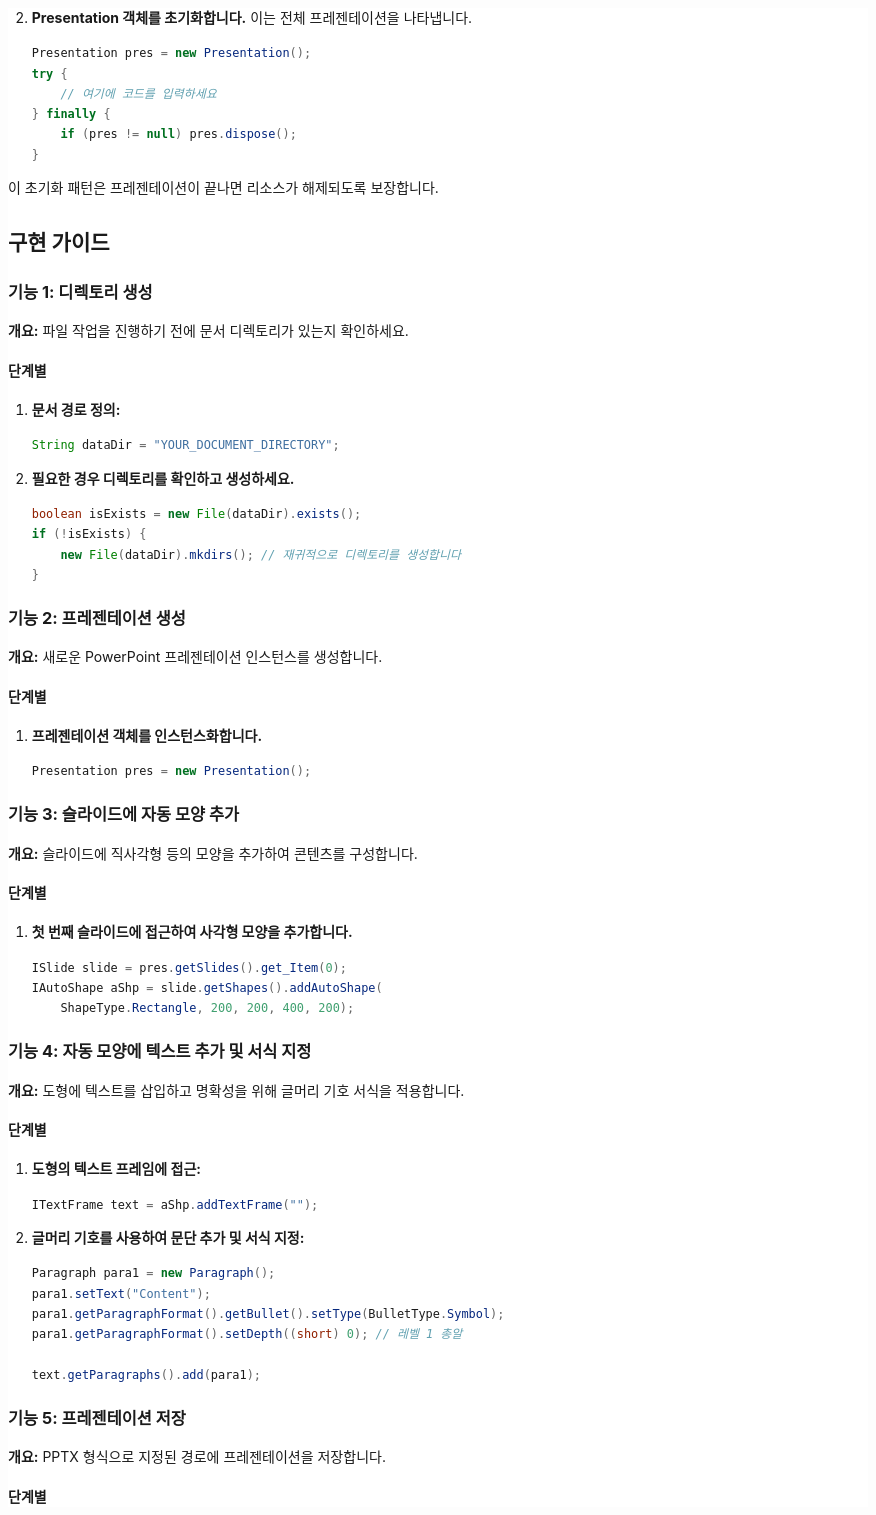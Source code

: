 2. **Presentation 객체를 초기화합니다.** 이는 전체 프레젠테이션을 나타냅니다.
   ```java
   Presentation pres = new Presentation();
   try {
       // 여기에 코드를 입력하세요
   } finally {
       if (pres != null) pres.dispose();
   }
   ```
이 초기화 패턴은 프레젠테이션이 끝나면 리소스가 해제되도록 보장합니다.
## 구현 가이드
### 기능 1: 디렉토리 생성
**개요:** 파일 작업을 진행하기 전에 문서 디렉토리가 있는지 확인하세요.
#### 단계별
1. **문서 경로 정의:**
   ```java
   String dataDir = "YOUR_DOCUMENT_DIRECTORY";
   ```
2. **필요한 경우 디렉토리를 확인하고 생성하세요.**
   ```java
   boolean isExists = new File(dataDir).exists();
   if (!isExists) {
       new File(dataDir).mkdirs(); // 재귀적으로 디렉토리를 생성합니다
   }
   ```
### 기능 2: 프레젠테이션 생성
**개요:** 새로운 PowerPoint 프레젠테이션 인스턴스를 생성합니다.
#### 단계별
1. **프레젠테이션 객체를 인스턴스화합니다.**
   ```java
   Presentation pres = new Presentation();
   ```
### 기능 3: 슬라이드에 자동 모양 추가
**개요:** 슬라이드에 직사각형 등의 모양을 추가하여 콘텐츠를 구성합니다.
#### 단계별
1. **첫 번째 슬라이드에 접근하여 사각형 모양을 추가합니다.**
   ```java
   ISlide slide = pres.getSlides().get_Item(0);
   IAutoShape aShp = slide.getShapes().addAutoShape(
       ShapeType.Rectangle, 200, 200, 400, 200);
   ```
### 기능 4: 자동 모양에 텍스트 추가 및 서식 지정
**개요:** 도형에 텍스트를 삽입하고 명확성을 위해 글머리 기호 서식을 적용합니다.
#### 단계별
1. **도형의 텍스트 프레임에 접근:**
   ```java
   ITextFrame text = aShp.addTextFrame("");
   ```
2. **글머리 기호를 사용하여 문단 추가 및 서식 지정:**
   ```java
   Paragraph para1 = new Paragraph();
   para1.setText("Content");
   para1.getParagraphFormat().getBullet().setType(BulletType.Symbol);
   para1.getParagraphFormat().setDepth((short) 0); // 레벨 1 총알

   text.getParagraphs().add(para1);
   ```
### 기능 5: 프레젠테이션 저장
**개요:** PPTX 형식으로 지정된 경로에 프레젠테이션을 저장합니다.
#### 단계별